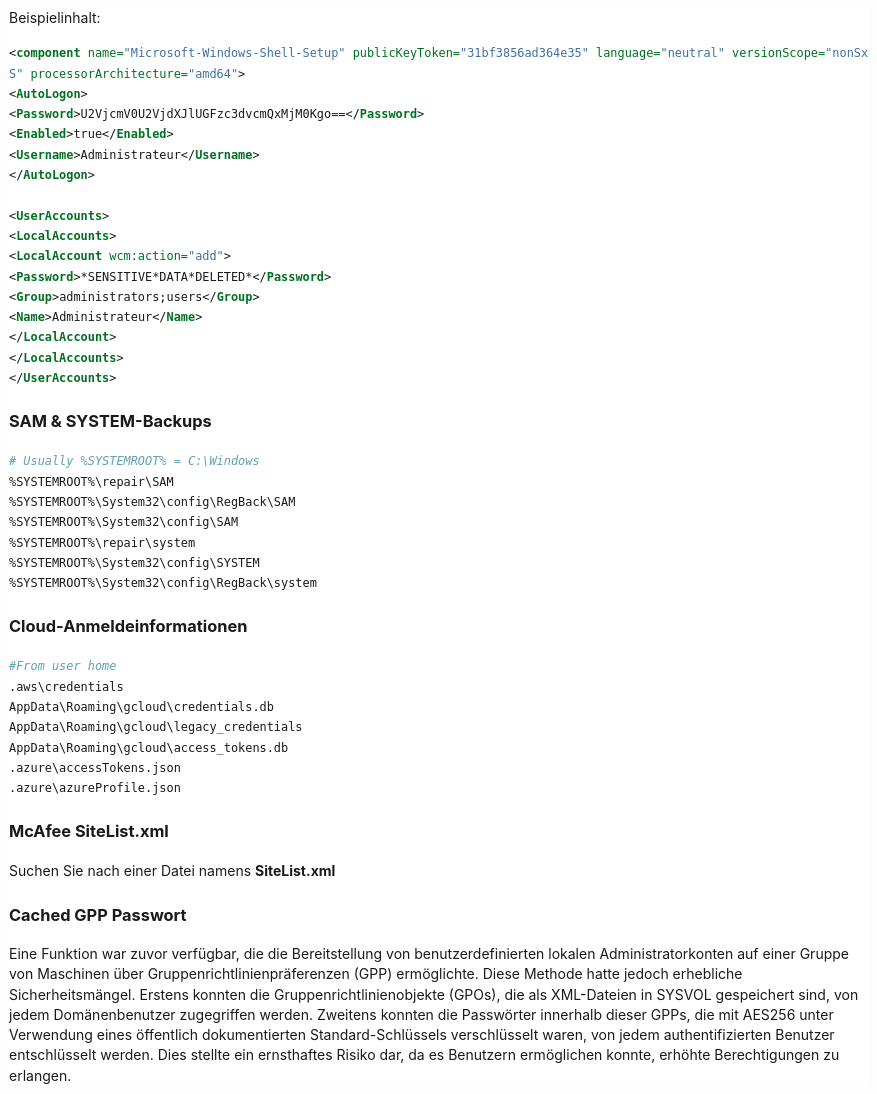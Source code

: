 Beispielinhalt:
```xml
<component name="Microsoft-Windows-Shell-Setup" publicKeyToken="31bf3856ad364e35" language="neutral" versionScope="nonSxS" processorArchitecture="amd64">
<AutoLogon>
<Password>U2VjcmV0U2VjdXJlUGFzc3dvcmQxMjM0Kgo==</Password>
<Enabled>true</Enabled>
<Username>Administrateur</Username>
</AutoLogon>

<UserAccounts>
<LocalAccounts>
<LocalAccount wcm:action="add">
<Password>*SENSITIVE*DATA*DELETED*</Password>
<Group>administrators;users</Group>
<Name>Administrateur</Name>
</LocalAccount>
</LocalAccounts>
</UserAccounts>
```
### SAM & SYSTEM-Backups
```bash
# Usually %SYSTEMROOT% = C:\Windows
%SYSTEMROOT%\repair\SAM
%SYSTEMROOT%\System32\config\RegBack\SAM
%SYSTEMROOT%\System32\config\SAM
%SYSTEMROOT%\repair\system
%SYSTEMROOT%\System32\config\SYSTEM
%SYSTEMROOT%\System32\config\RegBack\system
```
### Cloud-Anmeldeinformationen
```bash
#From user home
.aws\credentials
AppData\Roaming\gcloud\credentials.db
AppData\Roaming\gcloud\legacy_credentials
AppData\Roaming\gcloud\access_tokens.db
.azure\accessTokens.json
.azure\azureProfile.json
```
### McAfee SiteList.xml

Suchen Sie nach einer Datei namens **SiteList.xml**

### Cached GPP Passwort

Eine Funktion war zuvor verfügbar, die die Bereitstellung von benutzerdefinierten lokalen Administratorkonten auf einer Gruppe von Maschinen über Gruppenrichtlinienpräferenzen (GPP) ermöglichte. Diese Methode hatte jedoch erhebliche Sicherheitsmängel. Erstens konnten die Gruppenrichtlinienobjekte (GPOs), die als XML-Dateien in SYSVOL gespeichert sind, von jedem Domänenbenutzer zugegriffen werden. Zweitens konnten die Passwörter innerhalb dieser GPPs, die mit AES256 unter Verwendung eines öffentlich dokumentierten Standard-Schlüssels verschlüsselt waren, von jedem authentifizierten Benutzer entschlüsselt werden. Dies stellte ein ernsthaftes Risiko dar, da es Benutzern ermöglichen konnte, erhöhte Berechtigungen zu erlangen.
